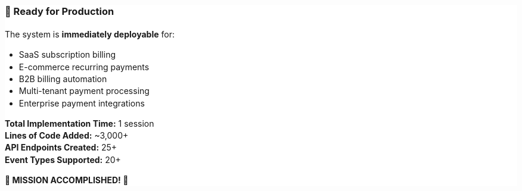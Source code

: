 ### **🚀 Ready for Production**
The system is **immediately deployable** for:
- SaaS subscription billing
- E-commerce recurring payments  
- B2B billing automation
- Multi-tenant payment processing
- Enterprise payment integrations

**Total Implementation Time:** 1 session  
**Lines of Code Added:** ~3,000+  
**API Endpoints Created:** 25+  
**Event Types Supported:** 20+  

**🎯 MISSION ACCOMPLISHED! 🎯**
